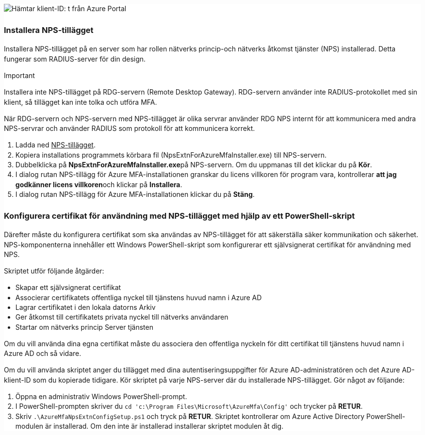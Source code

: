    ![Hämtar klient-ID: t från Azure Portal](./media/howto-mfa-nps-extension-rdg/azure-active-directory-tenant-id-portal.png)

### <a name="install-the-nps-extension"></a>Installera NPS-tillägget

Installera NPS-tillägget på en server som har rollen nätverks princip-och nätverks åtkomst tjänster (NPS) installerad. Detta fungerar som RADIUS-server för din design.

> [!IMPORTANT]
> Installera inte NPS-tillägget på RDG-servern (Remote Desktop Gateway). RDG-servern använder inte RADIUS-protokollet med sin klient, så tillägget kan inte tolka och utföra MFA.
>
> När RDG-servern och NPS-servern med NPS-tillägget är olika servrar använder RDG NPS internt för att kommunicera med andra NPS-servrar och använder RADIUS som protokoll för att kommunicera korrekt.

1. Ladda ned [NPS-tillägget](https://aka.ms/npsmfa).
1. Kopiera installations programmets körbara fil (NpsExtnForAzureMfaInstaller.exe) till NPS-servern.
1. Dubbelklicka på **NpsExtnForAzureMfaInstaller.exe**på NPS-servern. Om du uppmanas till det klickar du på **Kör**.
1. I dialog rutan NPS-tillägg för Azure MFA-installationen granskar du licens villkoren för program vara, kontrollerar **att jag godkänner licens villkoren**och klickar på **Installera**.
1. I dialog rutan NPS-tillägg för Azure MFA-installationen klickar du på **Stäng**.

### <a name="configure-certificates-for-use-with-the-nps-extension-using-a-powershell-script"></a>Konfigurera certifikat för användning med NPS-tillägget med hjälp av ett PowerShell-skript

Därefter måste du konfigurera certifikat som ska användas av NPS-tillägget för att säkerställa säker kommunikation och säkerhet. NPS-komponenterna innehåller ett Windows PowerShell-skript som konfigurerar ett självsignerat certifikat för användning med NPS.

Skriptet utför följande åtgärder:

* Skapar ett självsignerat certifikat
* Associerar certifikatets offentliga nyckel till tjänstens huvud namn i Azure AD
* Lagrar certifikatet i den lokala datorns Arkiv
* Ger åtkomst till certifikatets privata nyckel till nätverks användaren
* Startar om nätverks princip Server tjänsten

Om du vill använda dina egna certifikat måste du associera den offentliga nyckeln för ditt certifikat till tjänstens huvud namn i Azure AD och så vidare.

Om du vill använda skriptet anger du tillägget med dina autentiseringsuppgifter för Azure AD-administratören och det Azure AD-klient-ID som du kopierade tidigare. Kör skriptet på varje NPS-server där du installerade NPS-tillägget. Gör något av följande:

1. Öppna en administrativ Windows PowerShell-prompt.
1. I PowerShell-prompten skriver du `cd 'c:\Program Files\Microsoft\AzureMfa\Config'` och trycker på **RETUR**.
1. Skriv `.\AzureMfaNpsExtnConfigSetup.ps1` och tryck på **RETUR**. Skriptet kontrollerar om Azure Active Directory PowerShell-modulen är installerad. Om den inte är installerad installerar skriptet modulen åt dig.
